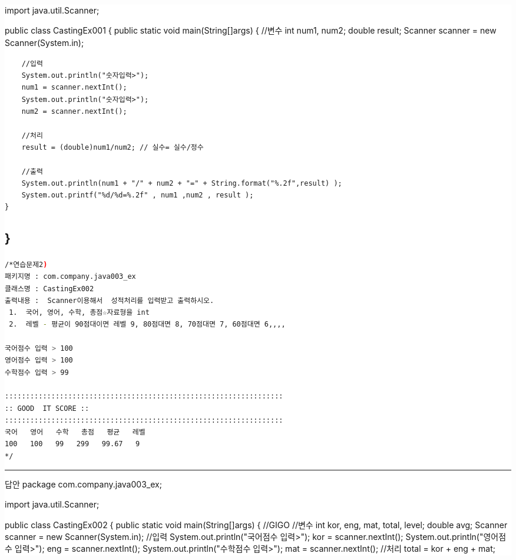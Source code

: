 import java.util.Scanner;

public class CastingEx001 {
	public static void main(String[]args) {
		//변수
		int num1, num2;
		double result;
		Scanner scanner = new Scanner(System.in);
		
		//입력
		System.out.println("숫자입력>");
		num1 = scanner.nextInt();
		System.out.println("숫자입력>");
		num2 = scanner.nextInt();
	
		//처리
		result = (double)num1/num2; // 실수= 실수/정수 
		
		//출력
		System.out.println(num1 + "/" + num2 + "=" + String.format("%.2f",result) );
		System.out.printf("%d/%d=%.2f" , num1 ,num2 , result );
	}
}
---

```bash
/*연습문제2)
패키지명 : com.company.java003_ex
클래스명 : CastingEx002
출력내용 :  Scanner이용해서  성적처리를 입력받고 출력하시오.
 1.  국어, 영어, 수학, 총점☆자료형을 int 
 2.  레벨 - 평균이 90점대이면 레벨 9, 80점대면 8, 70점대면 7, 60점대면 6,,,,

국어점수 입력 > 100
영어점수 입력 > 100
수학점수 입력 > 99

::::::::::::::::::::::::::::::::::::::::::::::::::::::::::::::::::
:: GOOD  IT SCORE ::
::::::::::::::::::::::::::::::::::::::::::::::::::::::::::::::::::
국어   영어   수학   총점   평균   레벨
100   100   99   299   99.67   9
*/
```

---
답안
package com.company.java003_ex;

import java.util.Scanner;

public class CastingEx002 {
	public static void main(String[]args) {
		//GIGO
		//변수
		int kor, eng, mat, total, level;
		double avg; 
		Scanner scanner = new Scanner(System.in);
		//입력
		System.out.println("국어점수 입력>");
		kor = scanner.nextInt();
		System.out.println("영어점수 입력>");
		eng = scanner.nextInt();
		System.out.println("수학점수 입력>");
		mat = scanner.nextInt();
		//처리
		total = kor + eng + mat;